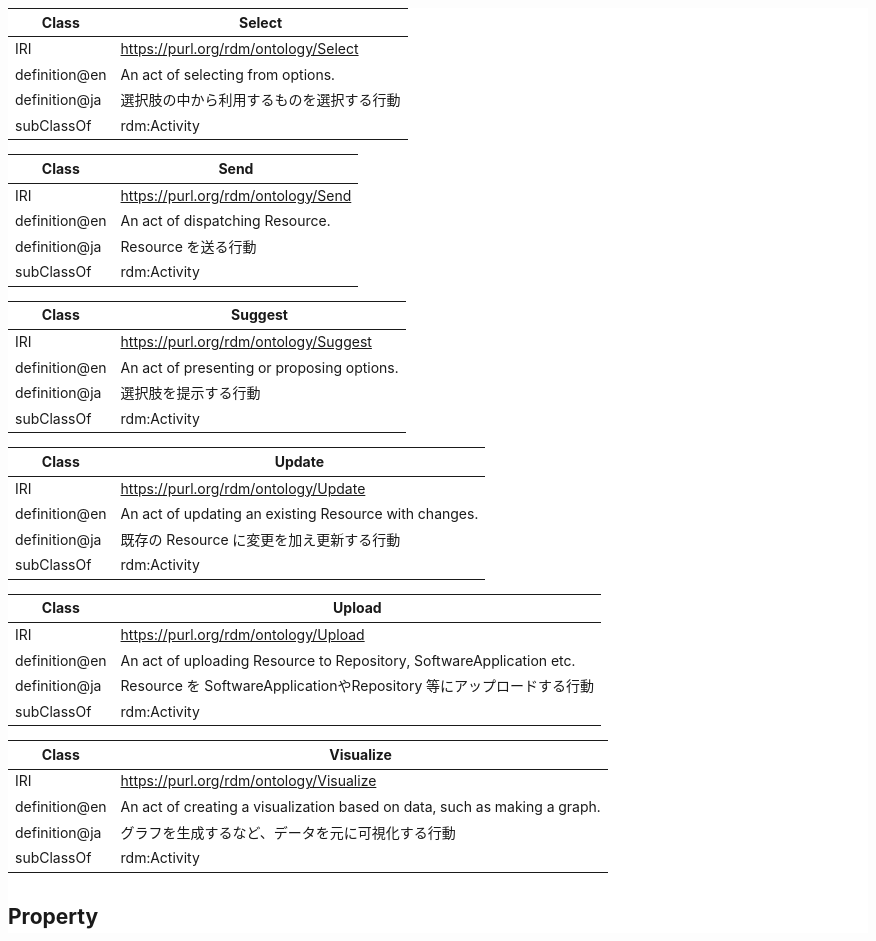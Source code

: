 | Class         | Select                               |
|---------------|--------------------------------------|
| IRI           | https://purl.org/rdm/ontology/Select |
| definition@en | An act of selecting from options.    |
| definition@ja | 選択肢の中から利用するものを選択する行動                 |
| subClassOf    | rdm:Activity                         |

| Class         | Send                               |
|---------------|------------------------------------|
| IRI           | https://purl.org/rdm/ontology/Send |
| definition@en | An act of dispatching Resource.    |
| definition@ja | Resource を送る行動                     |
| subClassOf    | rdm:Activity                       |

| Class         | Suggest                                    |
|---------------|--------------------------------------------|
| IRI           | https://purl.org/rdm/ontology/Suggest      |
| definition@en | An act of presenting or proposing options. |
| definition@ja | 選択肢を提示する行動                                 |
| subClassOf    | rdm:Activity                               |

| Class         | Update                                                |
|---------------|-------------------------------------------------------|
| IRI           | https://purl.org/rdm/ontology/Update                  |
| definition@en | An act of updating an existing Resource with changes. |
| definition@ja | 既存の Resource に変更を加え更新する行動                             |
| subClassOf    | rdm:Activity                                          |

| Class         | Upload                                                               |
|---------------|----------------------------------------------------------------------|
| IRI           | https://purl.org/rdm/ontology/Upload                                 |
| definition@en | An act of uploading Resource to Repository, SoftwareApplication etc. |
| definition@ja | Resource を SoftwareApplicationやRepository 等にアップロードする行動               |
| subClassOf    | rdm:Activity                                                         |

| Class         | Visualize                                                                 |
|---------------|---------------------------------------------------------------------------|
| IRI           | https://purl.org/rdm/ontology/Visualize                                   |
| definition@en | An act of creating a visualization based on data, such as making a graph. |
| definition@ja | グラフを生成するなど、データを元に可視化する行動                                                  |
| subClassOf    | rdm:Activity                                                              |
## Property

